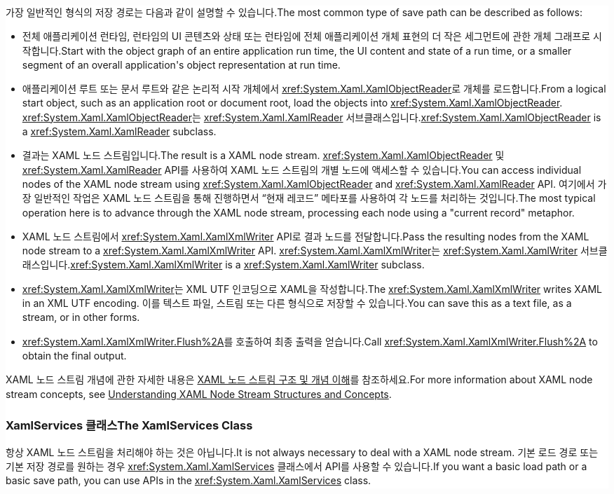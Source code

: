   <span data-ttu-id="96cbf-155">가장 일반적인 형식의 저장 경로는 다음과 같이 설명할 수 있습니다.</span><span class="sxs-lookup"><span data-stu-id="96cbf-155">The most common type of save path can be described as follows:</span></span>

- <span data-ttu-id="96cbf-156">전체 애플리케이션 런타임, 런타임의 UI 콘텐츠와 상태 또는 런타임에 전체 애플리케이션 개체 표현의 더 작은 세그먼트에 관한 개체 그래프로 시작합니다.</span><span class="sxs-lookup"><span data-stu-id="96cbf-156">Start with the object graph of an entire application run time, the UI content and state of a run time, or a smaller segment of an overall application's object representation at run time.</span></span>

- <span data-ttu-id="96cbf-157">애플리케이션 루트 또는 문서 루트와 같은 논리적 시작 개체에서 <xref:System.Xaml.XamlObjectReader>로 개체를 로드합니다.</span><span class="sxs-lookup"><span data-stu-id="96cbf-157">From a logical start object, such as an application root or document root, load the objects into <xref:System.Xaml.XamlObjectReader>.</span></span> <span data-ttu-id="96cbf-158"><xref:System.Xaml.XamlObjectReader>는 <xref:System.Xaml.XamlReader> 서브클래스입니다.</span><span class="sxs-lookup"><span data-stu-id="96cbf-158"><xref:System.Xaml.XamlObjectReader> is a <xref:System.Xaml.XamlReader> subclass.</span></span>

- <span data-ttu-id="96cbf-159">결과는 XAML 노드 스트림입니다.</span><span class="sxs-lookup"><span data-stu-id="96cbf-159">The result is a XAML node stream.</span></span> <span data-ttu-id="96cbf-160"><xref:System.Xaml.XamlObjectReader> 및 <xref:System.Xaml.XamlReader> API를 사용하여 XAML 노드 스트림의 개별 노드에 액세스할 수 있습니다.</span><span class="sxs-lookup"><span data-stu-id="96cbf-160">You can access individual nodes of the XAML node stream using <xref:System.Xaml.XamlObjectReader> and <xref:System.Xaml.XamlReader> API.</span></span> <span data-ttu-id="96cbf-161">여기에서 가장 일반적인 작업은 XAML 노드 스트림을 통해 진행하면서 “현재 레코드” 메타포를 사용하여 각 노드를 처리하는 것입니다.</span><span class="sxs-lookup"><span data-stu-id="96cbf-161">The most typical operation here is to advance through the XAML node stream, processing each node using a "current record" metaphor.</span></span>

- <span data-ttu-id="96cbf-162">XAML 노드 스트림에서 <xref:System.Xaml.XamlXmlWriter> API로 결과 노드를 전달합니다.</span><span class="sxs-lookup"><span data-stu-id="96cbf-162">Pass the resulting nodes from the XAML node stream to a <xref:System.Xaml.XamlXmlWriter> API.</span></span> <span data-ttu-id="96cbf-163"><xref:System.Xaml.XamlXmlWriter>는 <xref:System.Xaml.XamlWriter> 서브클래스입니다.</span><span class="sxs-lookup"><span data-stu-id="96cbf-163"><xref:System.Xaml.XamlXmlWriter> is a <xref:System.Xaml.XamlWriter> subclass.</span></span>

- <span data-ttu-id="96cbf-164"><xref:System.Xaml.XamlXmlWriter>는 XML UTF 인코딩으로 XAML을 작성합니다.</span><span class="sxs-lookup"><span data-stu-id="96cbf-164">The <xref:System.Xaml.XamlXmlWriter> writes XAML in an XML UTF encoding.</span></span> <span data-ttu-id="96cbf-165">이를 텍스트 파일, 스트림 또는 다른 형식으로 저장할 수 있습니다.</span><span class="sxs-lookup"><span data-stu-id="96cbf-165">You can save this as a text file, as a stream, or in other forms.</span></span>

- <span data-ttu-id="96cbf-166"><xref:System.Xaml.XamlXmlWriter.Flush%2A>를 호출하여 최종 출력을 얻습니다.</span><span class="sxs-lookup"><span data-stu-id="96cbf-166">Call <xref:System.Xaml.XamlXmlWriter.Flush%2A> to obtain the final output.</span></span>

<span data-ttu-id="96cbf-167">XAML 노드 스트림 개념에 관한 자세한 내용은 [XAML 노드 스트림 구조 및 개념 이해](understanding-xaml-node-stream-structures-and-concepts.md)를 참조하세요.</span><span class="sxs-lookup"><span data-stu-id="96cbf-167">For more information about XAML node stream concepts, see [Understanding XAML Node Stream Structures and Concepts](understanding-xaml-node-stream-structures-and-concepts.md).</span></span>

### <a name="the-xamlservices-class"></a><span data-ttu-id="96cbf-168">XamlServices 클래스</span><span class="sxs-lookup"><span data-stu-id="96cbf-168">The XamlServices Class</span></span>

<span data-ttu-id="96cbf-169">항상 XAML 노드 스트림을 처리해야 하는 것은 아닙니다.</span><span class="sxs-lookup"><span data-stu-id="96cbf-169">It is not always necessary to deal with a XAML node stream.</span></span> <span data-ttu-id="96cbf-170">기본 로드 경로 또는 기본 저장 경로를 원하는 경우 <xref:System.Xaml.XamlServices> 클래스에서 API를 사용할 수 있습니다.</span><span class="sxs-lookup"><span data-stu-id="96cbf-170">If you want a basic load path or a basic save path, you can use APIs in the <xref:System.Xaml.XamlServices> class.</span></span>
